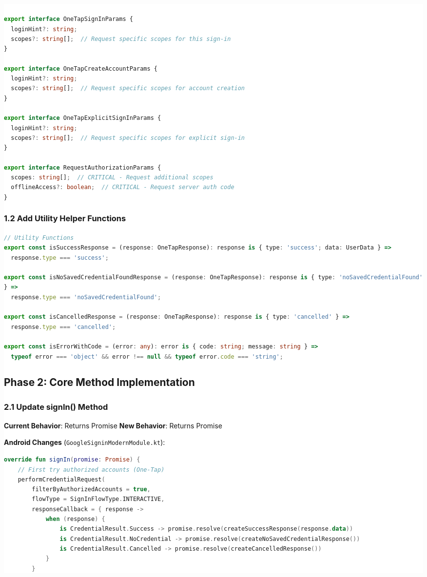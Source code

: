 ```typescript

export interface OneTapSignInParams {
  loginHint?: string;
  scopes?: string[];  // Request specific scopes for this sign-in
}

export interface OneTapCreateAccountParams {
  loginHint?: string;
  scopes?: string[];  // Request specific scopes for account creation
}

export interface OneTapExplicitSignInParams {
  loginHint?: string;
  scopes?: string[];  // Request specific scopes for explicit sign-in
}

export interface RequestAuthorizationParams {
  scopes: string[];  // CRITICAL - Request additional scopes
  offlineAccess?: boolean;  // CRITICAL - Request server auth code
}
```

### 1.2 Add Utility Helper Functions

```typescript
// Utility Functions
export const isSuccessResponse = (response: OneTapResponse): response is { type: 'success'; data: UserData } =>
  response.type === 'success';

export const isNoSavedCredentialFoundResponse = (response: OneTapResponse): response is { type: 'noSavedCredentialFound' } =>
  response.type === 'noSavedCredentialFound';

export const isCancelledResponse = (response: OneTapResponse): response is { type: 'cancelled' } =>
  response.type === 'cancelled';

export const isErrorWithCode = (error: any): error is { code: string; message: string } =>
  typeof error === 'object' && error !== null && typeof error.code === 'string';
```

## Phase 2: Core Method Implementation

### 2.1 Update signIn() Method

**Current Behavior**: Returns Promise<UserData>
**New Behavior**: Returns Promise<OneTapResponse>

**Android Changes** (`GoogleSigninModernModule.kt`):
```kotlin
override fun signIn(promise: Promise) {
    // First try authorized accounts (One-Tap)
    performCredentialRequest(
        filterByAuthorizedAccounts = true, 
        flowType = SignInFlowType.INTERACTIVE,
        responseCallback = { response ->
            when (response) {
                is CredentialResult.Success -> promise.resolve(createSuccessResponse(response.data))
                is CredentialResult.NoCredential -> promise.resolve(createNoSavedCredentialResponse())
                is CredentialResult.Cancelled -> promise.resolve(createCancelledResponse())
            }
        }
```